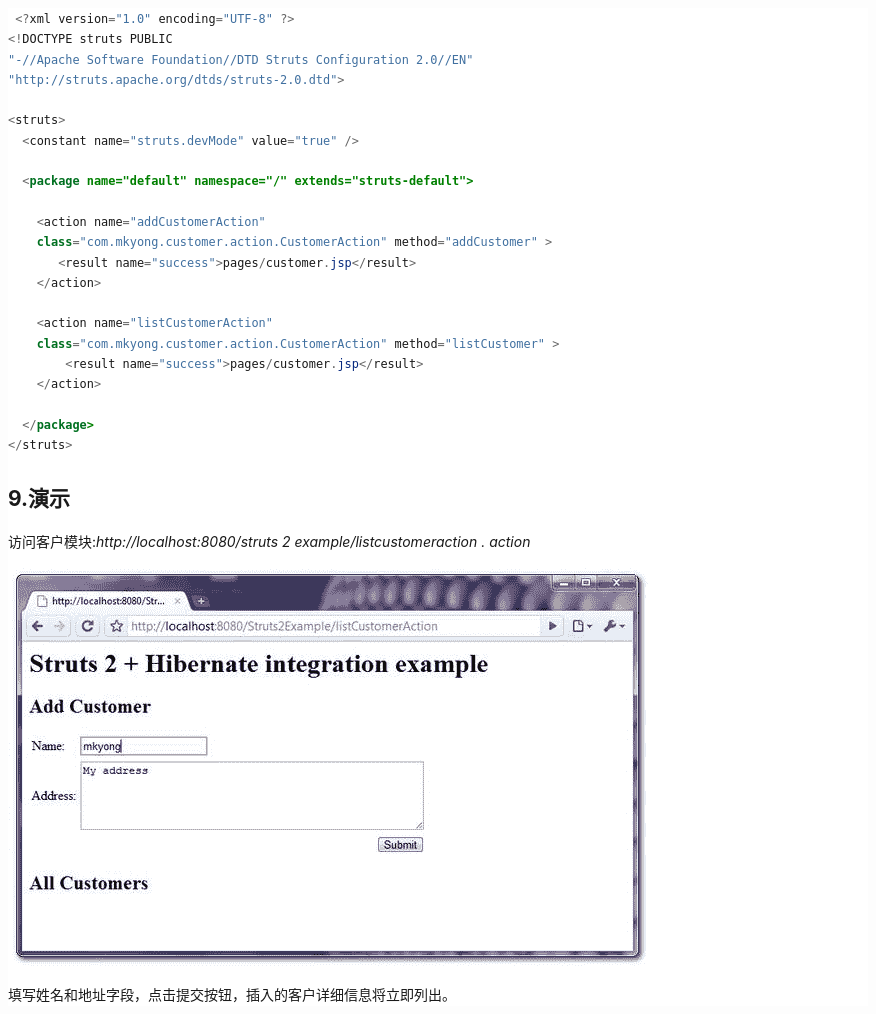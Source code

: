 ```java
 <?xml version="1.0" encoding="UTF-8" ?>
<!DOCTYPE struts PUBLIC
"-//Apache Software Foundation//DTD Struts Configuration 2.0//EN"
"http://struts.apache.org/dtds/struts-2.0.dtd">

<struts>
  <constant name="struts.devMode" value="true" />

  <package name="default" namespace="/" extends="struts-default">

    <action name="addCustomerAction" 
	class="com.mkyong.customer.action.CustomerAction" method="addCustomer" >
       <result name="success">pages/customer.jsp</result>
    </action>

    <action name="listCustomerAction" 
	class="com.mkyong.customer.action.CustomerAction" method="listCustomer" >
        <result name="success">pages/customer.jsp</result>
    </action>		

  </package>	
</struts> 
```

## 9.演示

访问客户模块:*http://localhost:8080/struts 2 example/listcustomeraction . action*

![Struts 2 Hibernate Add Customer](img/8bb48916cbf208246bdcde86d291b72b.png "Struts2-Hibernate-AddCustomer")

填写姓名和地址字段，点击提交按钮，插入的客户详细信息将立即列出。
